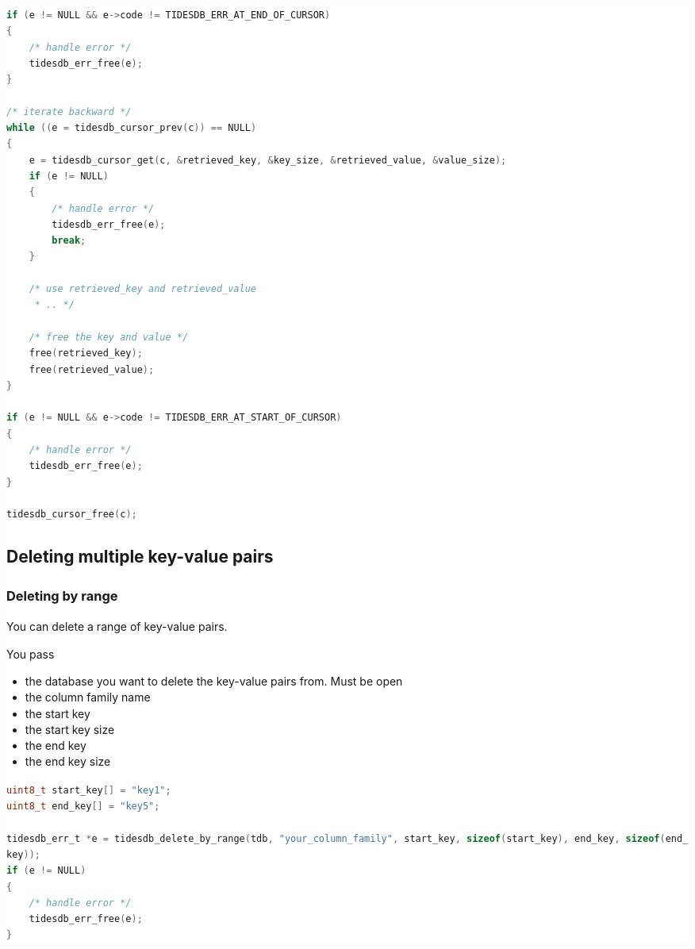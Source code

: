 ```c
if (e != NULL && e->code != TIDESDB_ERR_AT_END_OF_CURSOR)
{
    /* handle error */
    tidesdb_err_free(e);
}

/* iterate backward */
while ((e = tidesdb_cursor_prev(c)) == NULL)
{
    e = tidesdb_cursor_get(c, &retrieved_key, &key_size, &retrieved_value, &value_size);
    if (e != NULL)
    {
        /* handle error */
        tidesdb_err_free(e);
        break;
    }

    /* use retrieved_key and retrieved_value
     * .. */

    /* free the key and value */
    free(retrieved_key);
    free(retrieved_value);
}

if (e != NULL && e->code != TIDESDB_ERR_AT_START_OF_CURSOR)
{
    /* handle error */
    tidesdb_err_free(e);
}

tidesdb_cursor_free(c);

```

## Deleting multiple key-value pairs

### Deleting by range
You can delete a range of key-value pairs.

You pass
- the database you want to delete the key-value pairs from. Must be open
- the column family name
- the start key
- the start key size
- the end key
- the end key size

```c
uint8_t start_key[] = "key1";
uint8_t end_key[] = "key5";

tidesdb_err_t *e = tidesdb_delete_by_range(tdb, "your_column_family", start_key, sizeof(start_key), end_key, sizeof(end_key));
if (e != NULL)
{
    /* handle error */
    tidesdb_err_free(e);
}
```

